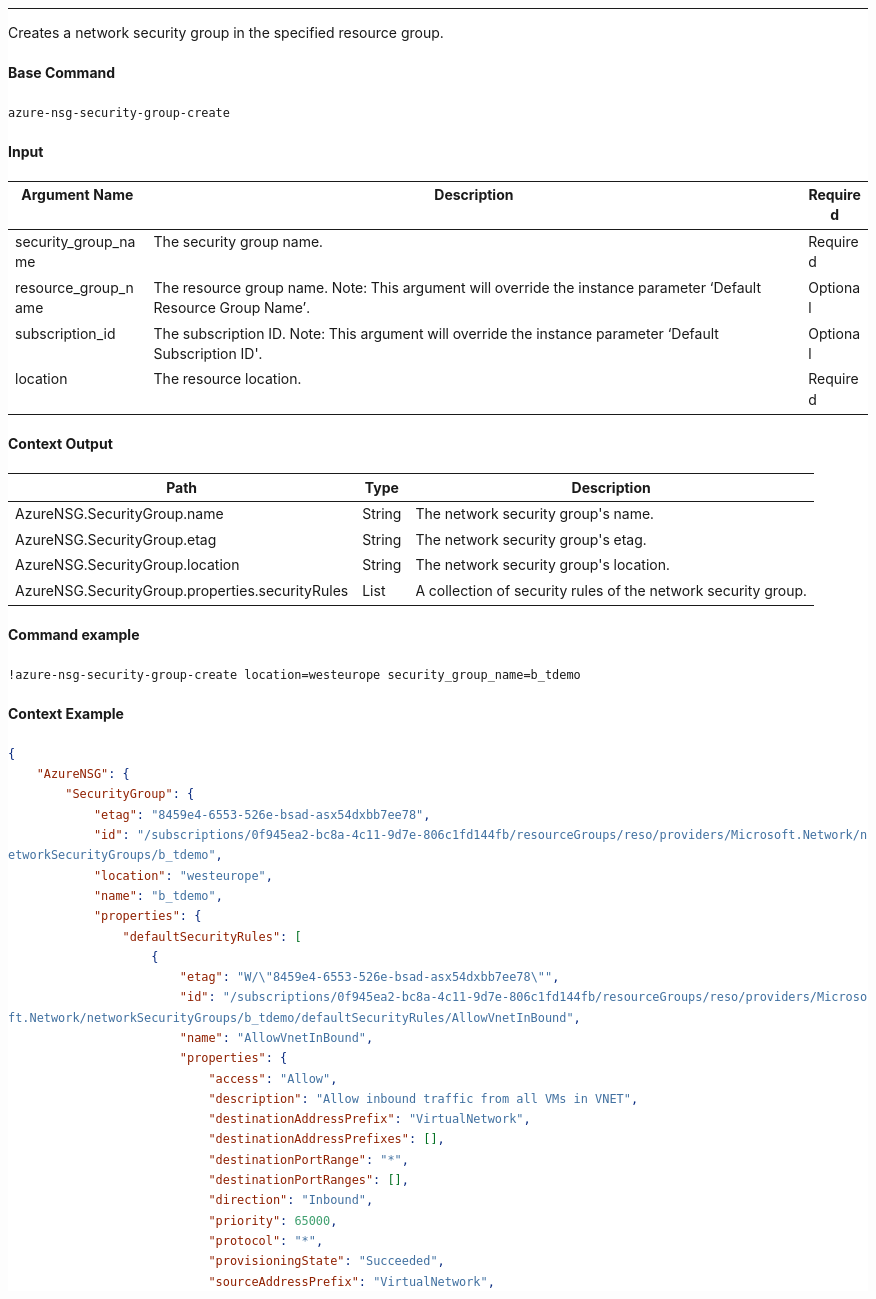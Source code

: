 ***
Creates a network security group in the specified resource group.

#### Base Command

`azure-nsg-security-group-create`

#### Input

| **Argument Name** | **Description** | **Required** |
| --- | --- | --- |
| security_group_name | The security group name. | Required | 
| resource_group_name | The resource group name. Note: This argument will override the instance parameter ‘Default Resource Group Name’. | Optional | 
| subscription_id | The subscription ID. Note: This argument will override the instance parameter ‘Default Subscription ID'. | Optional | 
| location | The resource location. | Required | 

#### Context Output

| **Path** | **Type** | **Description** |
| --- | --- | --- |
| AzureNSG.SecurityGroup.name | String | The network security group's name. | 
| AzureNSG.SecurityGroup.etag | String | The network security group's etag. | 
| AzureNSG.SecurityGroup.location | String | The network security group's location. | 
| AzureNSG.SecurityGroup.properties.securityRules | List | A collection of security rules of the network security group. | 

#### Command example

```!azure-nsg-security-group-create location=westeurope security_group_name=b_tdemo```

#### Context Example

```json
{
    "AzureNSG": {
        "SecurityGroup": {
            "etag": "8459e4-6553-526e-bsad-asx54dxbb7ee78",
            "id": "/subscriptions/0f945ea2-bc8a-4c11-9d7e-806c1fd144fb/resourceGroups/reso/providers/Microsoft.Network/networkSecurityGroups/b_tdemo",
            "location": "westeurope",
            "name": "b_tdemo",
            "properties": {
                "defaultSecurityRules": [
                    {
                        "etag": "W/\"8459e4-6553-526e-bsad-asx54dxbb7ee78\"",
                        "id": "/subscriptions/0f945ea2-bc8a-4c11-9d7e-806c1fd144fb/resourceGroups/reso/providers/Microsoft.Network/networkSecurityGroups/b_tdemo/defaultSecurityRules/AllowVnetInBound",
                        "name": "AllowVnetInBound",
                        "properties": {
                            "access": "Allow",
                            "description": "Allow inbound traffic from all VMs in VNET",
                            "destinationAddressPrefix": "VirtualNetwork",
                            "destinationAddressPrefixes": [],
                            "destinationPortRange": "*",
                            "destinationPortRanges": [],
                            "direction": "Inbound",
                            "priority": 65000,
                            "protocol": "*",
                            "provisioningState": "Succeeded",
                            "sourceAddressPrefix": "VirtualNetwork",
```